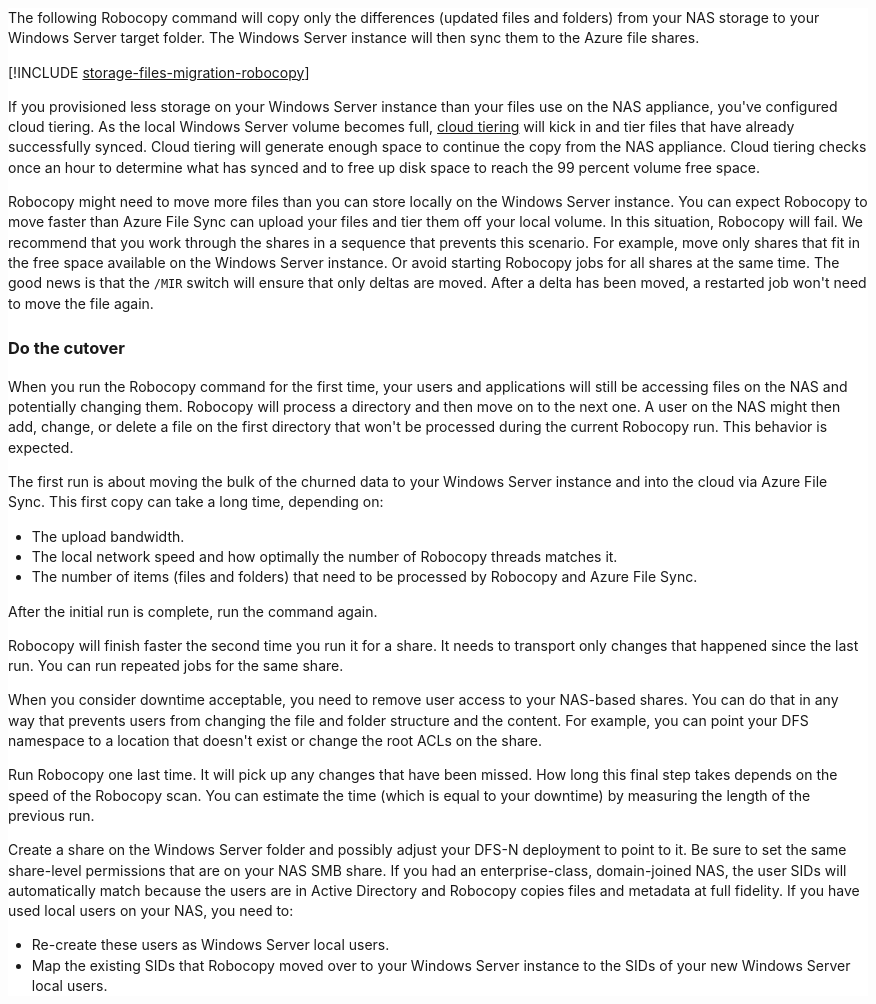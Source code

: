 The following Robocopy command will copy only the differences (updated files and folders) from your NAS storage to your Windows Server target folder. The Windows Server instance will then sync them to the Azure file shares. 

[!INCLUDE [storage-files-migration-robocopy](../../../includes/storage-files-migration-robocopy.md)]

If you provisioned less storage on your Windows Server instance than your files use on the NAS appliance, you've configured cloud tiering. As the local Windows Server volume becomes full, [cloud tiering](../file-sync/file-sync-cloud-tiering-overview.md) will kick in and tier files that have already successfully synced. Cloud tiering will generate enough space to continue the copy from the NAS appliance. Cloud tiering checks once an hour to determine what has synced and to free up disk space to reach the 99 percent volume free space.

Robocopy might need to move more files than you can store locally on the Windows Server instance. You can expect Robocopy to move faster than Azure File Sync can upload your files and tier them off your local volume. In this situation, Robocopy will fail. We recommend that you work through the shares in a sequence that prevents this scenario. For example, move only shares that fit in the free space available on the Windows Server instance. Or avoid starting Robocopy jobs for all shares at the same time. The good news is that the `/MIR` switch will ensure that only deltas are moved. After a delta has been moved, a restarted job won't need to move the file again.

### Do the cutover

When you run the Robocopy command for the first time, your users and applications will still be accessing files on the NAS and potentially changing them. Robocopy will process a directory and then move on to the next one. A user on the NAS might then add, change, or delete a file on the first directory that won't be processed during the current Robocopy run. This behavior is expected.

The first run is about moving the bulk of the churned data to your Windows Server instance and into the cloud via Azure File Sync. This first copy can take a long time, depending on:

* The upload bandwidth.
* The local network speed and how optimally the number of Robocopy threads matches it.
* The number of items (files and folders) that need to be processed by Robocopy and Azure File Sync.

After the initial run is complete, run the command again.

Robocopy will finish faster the second time you run it for a share. It needs to transport only changes that happened since the last run. You can run repeated jobs for the same share.

When you consider downtime acceptable, you need to remove user access to your NAS-based shares. You can do that in any way that prevents users from changing the file and folder structure and the content. For example, you can point your DFS namespace to a location that doesn't exist or change the root ACLs on the share.

Run Robocopy one last time. It will pick up any changes that have been missed.
How long this final step takes depends on the speed of the Robocopy scan. You can estimate the time (which is equal to your downtime) by measuring the length of the previous run.

Create a share on the Windows Server folder and possibly adjust your DFS-N deployment to point to it. Be sure to set the same share-level permissions that are on your NAS SMB share. If you had an enterprise-class, domain-joined NAS, the user SIDs will automatically match because the users are in Active Directory and Robocopy copies files and metadata at full fidelity. If you have used local users on your NAS, you need to: 
- Re-create these users as Windows Server local users. 
- Map the existing SIDs that Robocopy moved over to your Windows Server instance to the SIDs of your new Windows Server local users.
